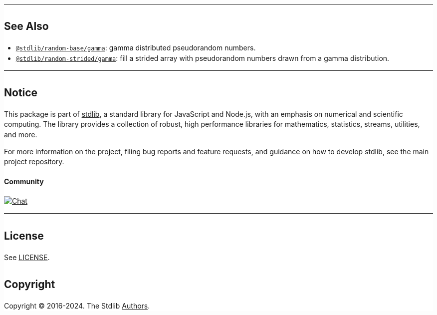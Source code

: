 * * *

## See Also

-   <span class="package-name">[`@stdlib/random-base/gamma`][@stdlib/random/base/gamma]</span><span class="delimiter">: </span><span class="description">gamma distributed pseudorandom numbers.</span>
-   <span class="package-name">[`@stdlib/random-strided/gamma`][@stdlib/random/strided/gamma]</span><span class="delimiter">: </span><span class="description">fill a strided array with pseudorandom numbers drawn from a gamma distribution.</span>

</section>






<section class="main-repo" >

* * *

## Notice

This package is part of [stdlib][stdlib], a standard library for JavaScript and Node.js, with an emphasis on numerical and scientific computing. The library provides a collection of robust, high performance libraries for mathematics, statistics, streams, utilities, and more.

For more information on the project, filing bug reports and feature requests, and guidance on how to develop [stdlib][stdlib], see the main project [repository][stdlib].

#### Community

[![Chat][chat-image]][chat-url]

---

## License

See [LICENSE][stdlib-license].


## Copyright

Copyright &copy; 2016-2024. The Stdlib [Authors][stdlib-authors].

</section>





<section class="links">

[npm-image]: http://img.shields.io/npm/v/@stdlib/random-array-gamma.svg
[npm-url]: https://npmjs.org/package/@stdlib/random-array-gamma

[test-image]: https://github.com/stdlib-js/random-array-gamma/actions/workflows/test.yml/badge.svg?branch=main
[test-url]: https://github.com/stdlib-js/random-array-gamma/actions/workflows/test.yml?query=branch:main

[coverage-image]: https://img.shields.io/codecov/c/github/stdlib-js/random-array-gamma/main.svg
[coverage-url]: https://codecov.io/github/stdlib-js/random-array-gamma?branch=main



[chat-image]: https://img.shields.io/gitter/room/stdlib-js/stdlib.svg
[chat-url]: https://app.gitter.im/#/room/#stdlib-js_stdlib:gitter.im

[stdlib]: https://github.com/stdlib-js/stdlib

[stdlib-authors]: https://github.com/stdlib-js/stdlib/graphs/contributors

[umd]: https://github.com/umdjs/umd
[es-module]: https://developer.mozilla.org/en-US/docs/Web/JavaScript/Guide/Modules

[deno-url]: https://github.com/stdlib-js/random-array-gamma/tree/deno
[deno-readme]: https://github.com/stdlib-js/random-array-gamma/blob/deno/README.md
[umd-url]: https://github.com/stdlib-js/random-array-gamma/tree/umd
[umd-readme]: https://github.com/stdlib-js/random-array-gamma/blob/umd/README.md
[esm-url]: https://github.com/stdlib-js/random-array-gamma/tree/esm
[esm-readme]: https://github.com/stdlib-js/random-array-gamma/blob/esm/README.md
[branches-url]: https://github.com/stdlib-js/random-array-gamma/blob/main/branches.md


[stdlib-license]: https://raw.githubusercontent.com/stdlib-js/random-array-gamma/main/LICENSE
[@stdlib/random/base/gamma]: https://github.com/stdlib-js/random-base-gamma/tree/umd
[@stdlib/array/typed-real-float-dtypes]: https://github.com/stdlib-js/array-typed-real-float-dtypes/tree/umd
[@stdlib/array/uint32]: https://github.com/stdlib-js/array-uint32/tree/umd
[@stdlib/array/float64]: https://github.com/stdlib-js/array-float64/tree/umd
[@stdlib/random/strided/gamma]: https://github.com/stdlib-js/random-strided-gamma/tree/umd